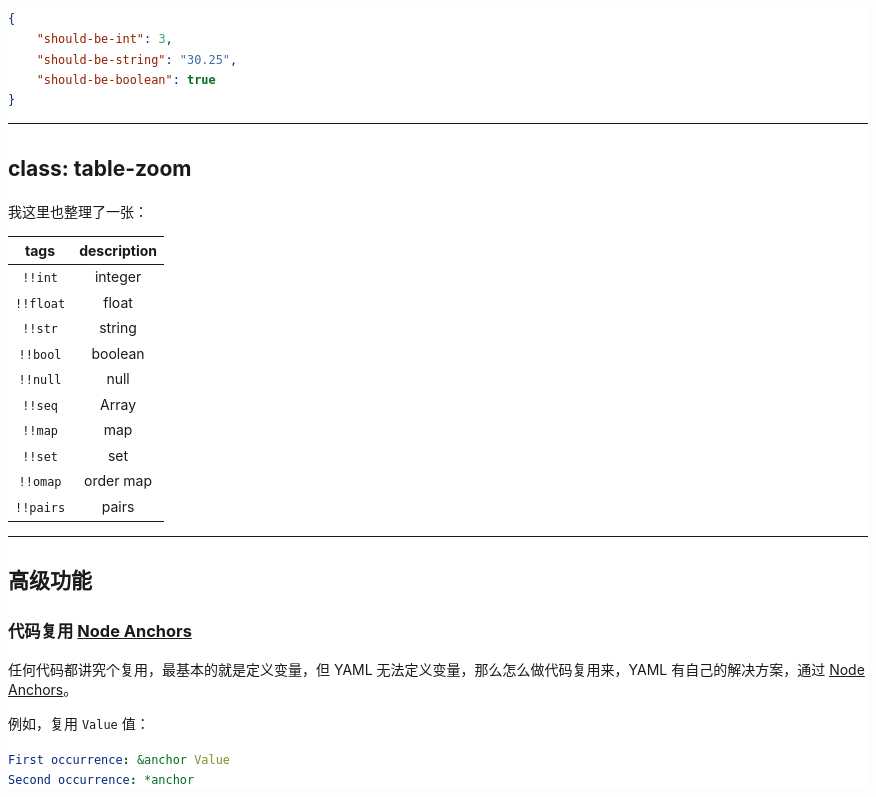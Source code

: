 ```json
{
	"should-be-int": 3,
	"should-be-string": "30.25",
	"should-be-boolean": true
}
```

---
class: table-zoom
---

<style>
.table-zoom table {
	zoom: 0.77
}
</style>

我这里也整理了一张：

| tags                | description                       |
| :-----------------: | :-------------------------------: |
| `!!int`             | integer                           |
| `!!float`           | float                             |
| `!!str`             | string                            |
| `!!bool`            | boolean                           |
| `!!null`            | null                              |
| `!!seq`             | Array                             |
| `!!map`             | map                               |
| `!!set`             | set                               |
| `!!omap`            | order map                         |
| `!!pairs`           | pairs                             |

---

## 高级功能

### 代码复用 [Node Anchors](https://yaml.org/spec/1.2.2/#692-node-anchors)

任何代码都讲究个复用，最基本的就是定义变量，但 YAML 无法定义变量，那么怎么做代码复用来，YAML 有自己的解决方案，通过 [Node Anchors](https://yaml.org/spec/1.2.2/#692-node-anchors)。

例如，复用 `Value` 值：

```yaml
First occurrence: &anchor Value
Second occurrence: *anchor
```

